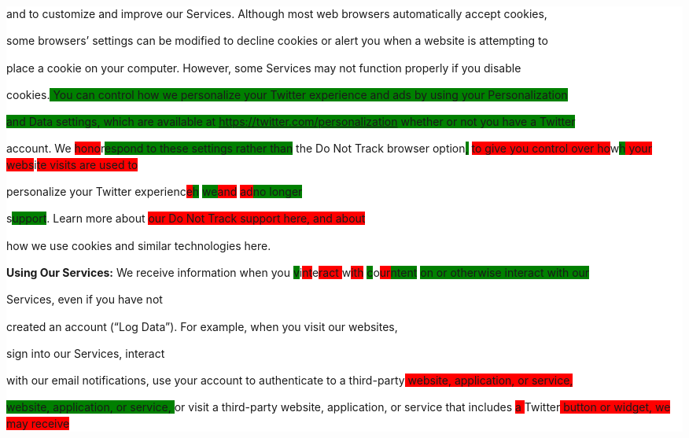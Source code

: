 
and to customize and improve our Services. Although most web browsers automatically accept cookies,


some browsers’ settings can be modified to decline cookies or alert you when a website is attempting to


place a cookie on your computer. However, some Services may not function properly if you disable<span style="background-color: red;"> </span><span style="background-color: green;">


</span>cookies.<span style="background-color: green;"> You can control how we personalize your Twitter experience and ads by using your Personalization</span>


<span style="background-color: green;">and Data settings, which are available at https://twitter.com/personalization whether or not you have a Twitter


account. </span>We <span style="background-color: red;">hono</span>r<span style="background-color: green;">espond to these settings rather than</span> the Do Not Track browser option<span style="background-color: green;">,</span> <span style="background-color: red;">to give you control over ho</span>w<span style="background-color: green;">h</span><span style="background-color: red;"> your webs</span>i<span style="background-color: red;">te visits are used to


personalize your Twitter experien</span>c<span style="background-color: red;">e</span><span style="background-color: green;">h</span> <span style="background-color: green;">we</span><span style="background-color: red;">and</span> <span style="background-color: red;">ad</span><span style="background-color: green;">no longer


</span>s<span style="background-color: green;">upport</span>. Learn more about <span style="background-color: red;">our Do Not Track support here, and about


</span>how we use cookies and similar technologies here.


**Using Our Services:** We receive information when you <span style="background-color: green;">v</span>i<span style="background-color: red;">nt</span>e<span style="background-color: red;">ract </span>w<span style="background-color: red;">ith</span> <span style="background-color: green;">c</span>o<span style="background-color: red;">ur</span><span style="background-color: green;">ntent</span> <span style="background-color: green;">on or otherwise interact with our


</span>Services, even if you have not<span style="background-color: green;"> </span><span style="background-color: red;">


</span>created an account (“Log Data”). For example, when you visit our websites,<span style="background-color: red;"> </span><span style="background-color: green;">


</span>sign into our Services, interact<span style="background-color: green;"> </span><span style="background-color: red;">


</span>with our email notifications, use your account to authenticate to a third-party<span style="background-color: red;"> website, application, or service,</span>


<span style="background-color: green;">website, application, or service, </span>or visit a third-party website, application, or service that includes <span style="background-color: red;">a </span>Twitter<span style="background-color: red;"> button or widget, we may receive</span>
